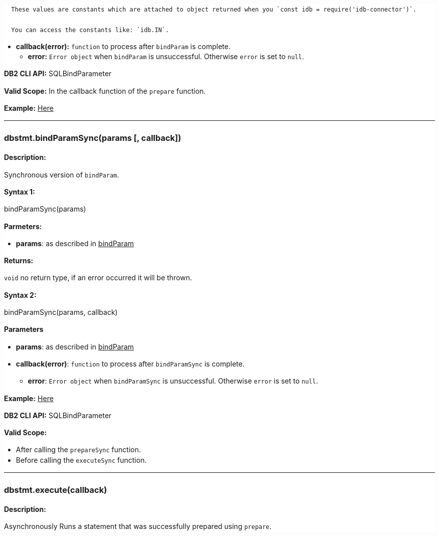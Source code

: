       These values are constants which are attached to object returned when you `const idb = require('idb-connector')`.

      You can access the constants like: `idb.IN`.

- **callback(error):** `function` to process after `bindParam` is complete.
     - **error:** `Error object` when `bindParam` is unsuccessful. Otherwise `error` is set to `null`.

**DB2 CLI API:** SQLBindParameter

**Valid Scope:** In the callback function of the `prepare` function.

**Example:** [Here](#async-prepare-bind-execute)

___

### dbstmt.bindParamSync(params [, callback])

**Description:**

Synchronous version of `bindParam`.

**Syntax 1:**

bindParamSync(params)

**Parmeters:**

- **params**: as described in [bindParam](#dbstmtbindparamparams-callback)

**Returns:**

`void` no return type, if an error occurred it will be thrown.

**Syntax 2:**

bindParamSync(params, callback)

**Parameters**

- **params**: as described in [bindParam](#dbstmtbindparamparams-callback)

- **callback(error)**: `function` to process after `bindParamSync` is complete.
     - **error**: `Error object` when `bindParamSync` is unsuccessful. Otherwise `error` is set to `null`.

**Example:** [Here](#sync-prepare-bind-execute)

**DB2 CLI API:** SQLBindParameter

**Valid Scope:**

- After calling the `prepareSync` function.
- Before calling the `executeSync` function.

___

### dbstmt.execute(callback)

**Description:**

Asynchronously Runs a statement that was successfully prepared using `prepare`.
